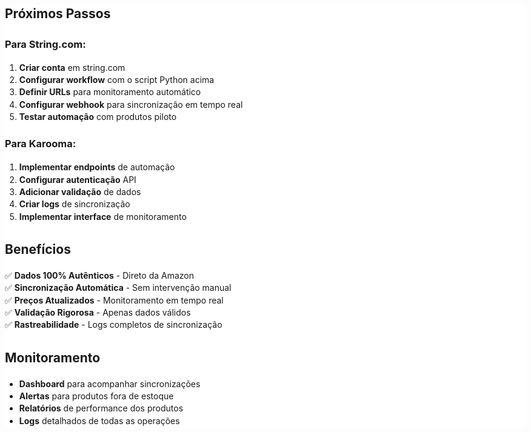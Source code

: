 ## Próximos Passos

### Para String.com:
1. **Criar conta** em string.com
2. **Configurar workflow** com o script Python acima
3. **Definir URLs** para monitoramento automático
4. **Configurar webhook** para sincronização em tempo real
5. **Testar automação** com produtos piloto

### Para Karooma:
1. **Implementar endpoints** de automação
2. **Configurar autenticação** API
3. **Adicionar validação** de dados
4. **Criar logs** de sincronização
5. **Implementar interface** de monitoramento

## Benefícios

✅ **Dados 100% Autênticos** - Direto da Amazon  
✅ **Sincronização Automática** - Sem intervenção manual  
✅ **Preços Atualizados** - Monitoramento em tempo real  
✅ **Validação Rigorosa** - Apenas dados válidos  
✅ **Rastreabilidade** - Logs completos de sincronização  

## Monitoramento

- **Dashboard** para acompanhar sincronizações
- **Alertas** para produtos fora de estoque
- **Relatórios** de performance dos produtos
- **Logs** detalhados de todas as operações